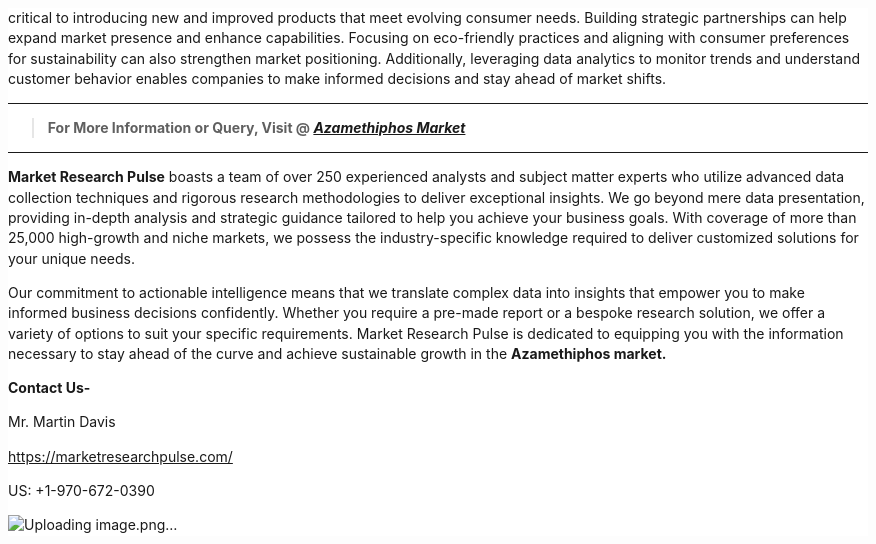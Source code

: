 critical to introducing new and improved products that meet evolving consumer needs. Building strategic partnerships can help expand market presence and enhance capabilities. Focusing on eco-friendly practices and aligning with consumer preferences for sustainability can also strengthen market positioning. Additionally, leveraging data analytics to monitor trends and understand customer behavior enables companies to make informed decisions and stay ahead of market shifts.</p><hr /><blockquote><p><strong>For More Information or Query, Visit @&nbsp;<em><a href="https://marketresearchpulse.com/report/110570/azamethiphos-market?utm_source=Linkedin&utm_medium=091">Azamethiphos Market</a></em></strong></p></blockquote><hr /><p><strong>Market Research Pulse</strong> boasts a team of over 250 experienced analysts and subject matter experts who utilize advanced data collection techniques and rigorous research methodologies to deliver exceptional insights. We go beyond mere data presentation, providing in-depth analysis and strategic guidance tailored to help you achieve your business goals. With coverage of more than 25,000 high-growth and niche markets, we possess the industry-specific knowledge required to deliver customized solutions for your unique needs.</p><p>Our commitment to actionable intelligence means that we translate complex data into insights that empower you to make informed business decisions confidently. Whether you require a pre-made report or a bespoke research solution, we offer a variety of options to suit your specific requirements. Market Research Pulse is dedicated to equipping you with the information necessary to stay ahead of the curve and achieve sustainable growth in the <strong>Azamethiphos market.</strong></p><p><strong>Contact Us-</strong></p><p>Mr. Martin Davis</p><p>https://marketresearchpulse.com/</p><p>US: +1-970-672-0390</p>
![Uploading image.png…]()
